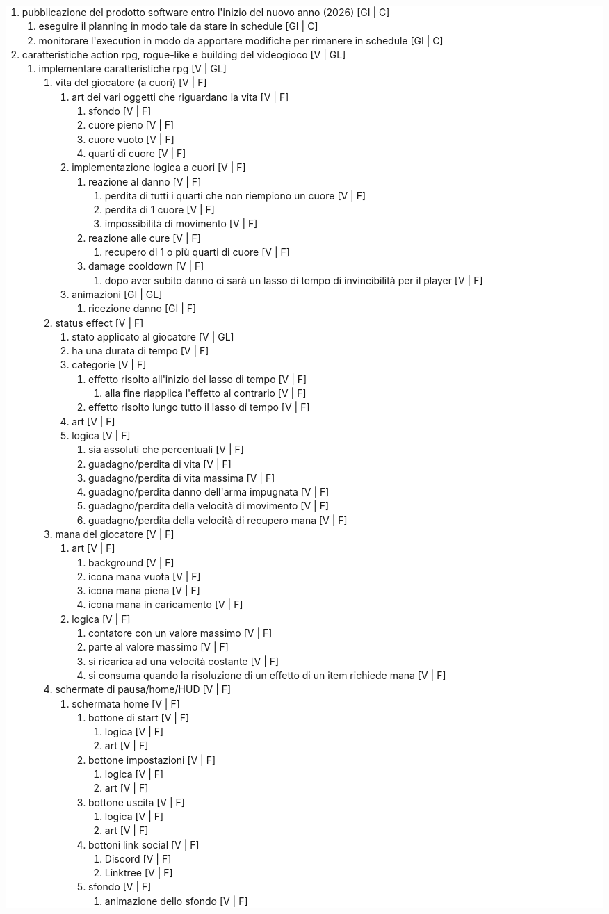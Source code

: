 1. pubblicazione del prodotto software entro l'inizio del nuovo anno (2026) \[GI | C\]
   1. eseguire il planning in modo tale da stare in schedule \[GI | C\]
   2. monitorare l'execution in modo da apportare modifiche per rimanere in schedule \[GI | C\]
2. caratteristiche action rpg, rogue-like e building del videogioco \[V | GL\]
   1. implementare caratteristiche rpg \[V | GL\]
       1. vita del giocatore (a cuori) \[V | F\]
          1. art dei vari oggetti che riguardano la vita \[V | F\]
             1. sfondo \[V | F\]
             2. cuore pieno \[V | F\]
             3. cuore vuoto \[V | F\]
             4. quarti di cuore \[V | F\]
          2. implementazione logica a cuori \[V | F\]
             1. reazione al danno \[V | F\]
                1. perdita di tutti i quarti che non riempiono un cuore \[V | F\]
                2. perdita di 1 cuore \[V | F\]
                3. impossibilità di movimento \[V | F\]
             2. reazione alle cure \[V | F\]
                1. recupero di 1 o più quarti di cuore \[V | F\]
             3. damage cooldown \[V | F\]
                1. dopo aver subito danno ci sarà un lasso di tempo di invincibilità per il player \[V | F\]
          3. animazioni \[GI | GL\]
             1. ricezione danno \[GI | F\]
       2. status effect \[V | F\]
          1. stato applicato al giocatore \[V | GL\]
          2. ha una durata di tempo \[V | F\]
          3. categorie \[V | F\]
             1. effetto risolto all'inizio del lasso di tempo \[V | F\]
                1. alla fine riapplica l'effetto al contrario \[V | F\]
             2. effetto risolto lungo tutto il lasso di tempo \[V | F\]
          4. art \[V | F\]
          5. logica \[V | F\]
             1. sia assoluti che percentuali \[V | F\]
             2. guadagno/perdita di vita \[V | F\]
             3. guadagno/perdita di vita massima \[V | F\]
             4. guadagno/perdita danno dell'arma impugnata \[V | F\]
             5. guadagno/perdita della velocità di movimento \[V | F\]
             6. guadagno/perdita della velocità di recupero mana \[V | F\]
       3. mana del giocatore \[V | F\]
          1. art \[V | F\]
             1. background \[V | F\]
             2. icona mana vuota \[V | F\]
             3. icona mana piena \[V | F\]
             4. icona mana in caricamento \[V | F\]
          2. logica \[V | F\]
             1. contatore con un valore massimo \[V | F\]
             2. parte al valore massimo \[V | F\]
             3. si ricarica ad una velocità costante \[V | F\]
             4. si consuma quando la risoluzione di un effetto di un item richiede mana \[V | F\]
       4. schermate di pausa/home/HUD \[V | F\]
          1. schermata home \[V | F\]
             1. bottone di start \[V | F\]
                1. logica \[V | F\]
                2. art \[V | F\]
             2. bottone impostazioni \[V | F\]
                1. logica \[V | F\]
                2. art \[V | F\]
             3. bottone uscita \[V | F\]
                1. logica \[V | F\]
                2. art \[V | F\]
             4. bottoni link social \[V | F\]
                1. Discord \[V | F\]
                2. Linktree \[V | F\]
             5. sfondo \[V | F\]
                1. animazione dello sfondo \[V | F\]